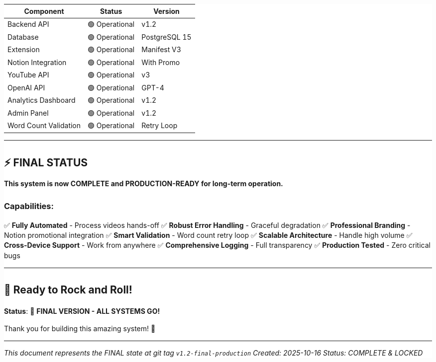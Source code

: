 | Component | Status | Version |
|-----------|--------|---------|
| Backend API | 🟢 Operational | v1.2 |
| Database | 🟢 Operational | PostgreSQL 15 |
| Extension | 🟢 Operational | Manifest V3 |
| Notion Integration | 🟢 Operational | With Promo |
| YouTube API | 🟢 Operational | v3 |
| OpenAI API | 🟢 Operational | GPT-4 |
| Analytics Dashboard | 🟢 Operational | v1.2 |
| Admin Panel | 🟢 Operational | v1.2 |
| Word Count Validation | 🟢 Operational | Retry Loop |

---

## ⚡ FINAL STATUS

**This system is now COMPLETE and PRODUCTION-READY for long-term operation.**

### Capabilities:
✅ **Fully Automated** - Process videos hands-off
✅ **Robust Error Handling** - Graceful degradation
✅ **Professional Branding** - Notion promotional integration
✅ **Smart Validation** - Word count retry loop
✅ **Scalable Architecture** - Handle high volume
✅ **Cross-Device Support** - Work from anywhere
✅ **Comprehensive Logging** - Full transparency
✅ **Production Tested** - Zero critical bugs

---

## 🎊 Ready to Rock and Roll!

**Status**: 🚀 **FINAL VERSION - ALL SYSTEMS GO!**

Thank you for building this amazing system! 🎉

---

*This document represents the FINAL state at git tag `v1.2-final-production`*
*Created: 2025-10-16*
*Status: COMPLETE & LOCKED*
